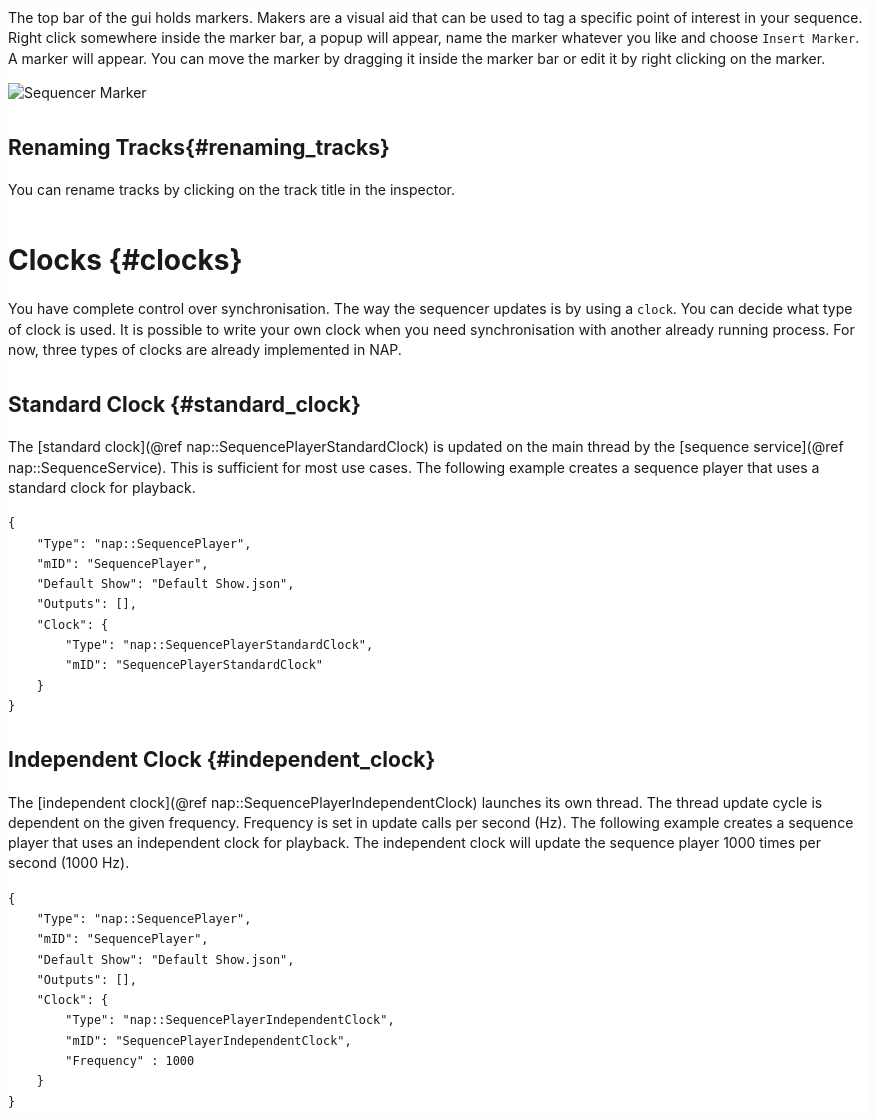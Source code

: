 The top bar of the gui holds markers. Makers are a visual aid that can be used to tag a specific point of interest in your sequence. Right click somewhere inside the marker bar, a popup will appear, name the marker whatever you like and choose `Insert Marker`. A marker will appear. You can move the marker by dragging it inside the marker bar or edit it by right clicking on the marker.

<img src="content/sequencer-marker.gif" alt="Sequencer Marker" style="width:100%;"/>

## Renaming Tracks{#renaming_tracks}

You can rename tracks by clicking on the track title in the inspector.

# Clocks {#clocks}

You have complete control over synchronisation. The way the sequencer updates is by using a `clock`. You can decide what type of clock is used. It is possible to write your own clock when you need synchronisation with another already running process. For now, three types of clocks are already implemented in NAP.

## Standard Clock {#standard_clock}
The [standard clock](@ref nap::SequencePlayerStandardClock) is updated on the main thread by the [sequence service](@ref nap::SequenceService). This is sufficient for most use cases. The following example creates a sequence player that uses a standard clock for playback.

```
{
    "Type": "nap::SequencePlayer",
    "mID": "SequencePlayer",
    "Default Show": "Default Show.json",
    "Outputs": [],
    "Clock": {
        "Type": "nap::SequencePlayerStandardClock",
        "mID": "SequencePlayerStandardClock"
    }
}
```

## Independent Clock {#independent_clock}
The [independent clock](@ref nap::SequencePlayerIndependentClock) launches its own thread. The thread update cycle is dependent on the given frequency. Frequency is set in update calls per second (Hz). The following example creates a sequence player that uses an independent clock for playback. The independent clock will update the sequence player 1000 times per second (1000 Hz).

```
{
    "Type": "nap::SequencePlayer",
    "mID": "SequencePlayer",
    "Default Show": "Default Show.json",
    "Outputs": [],
    "Clock": {
        "Type": "nap::SequencePlayerIndependentClock",
        "mID": "SequencePlayerIndependentClock",
        "Frequency" : 1000
    }
}
```
